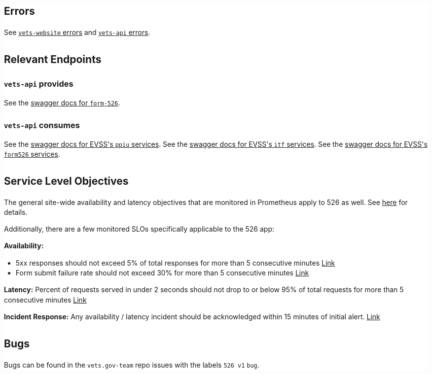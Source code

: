 ## Errors
See [`vets-website` errors](/Products/Disability/Disability%20526EZ/Errors/vets-website.md) and [`vets-api` errors](/Products/Disability/Disability%20526EZ/Errors/vets-api.md).

## Relevant Endpoints
### `vets-api` provides
See the [swagger docs for `form-526`](https://department-of-veterans-affairs.github.io/va-digital-services-platform-docs/api-reference/#/form_526).

### `vets-api` consumes
See the [swagger docs for EVSS's `ppiu` services](https://pint.ebenefits.va.gov/wss-ppiu-services-web/swagger-ui/index.html?url=https://pint.ebenefits.va.gov/domain1/wss-ppiu-services-web/rest/swagger.yaml#).
See the [swagger docs for EVSS's `itf` services](https://pint.ebenefits.va.gov/wss-intenttofile-services-web/swagger-ui/index.html?url=https://pint.ebenefits.va.gov/domain1/wss-intenttofile-services-web/rest/swagger.yaml#/).
See the [swagger docs for EVSS's `form526` services](https://pint.ebenefits.va.gov/wss-form526-services-web-v2/swagger-ui/index.html?url=https://pint.ebenefits.va.gov/domain1/wss-form526-services-web-v2/rest/swagger.yaml#/).

## Service Level Objectives
The general site-wide availability and latency objectives that are monitored in Prometheus apply to 526 as well. See [here](https://github.com/department-of-veterans-affairs/devops/blob/55354cd6cc325bb4a9672576006cbda14c0a7488/ansible/deployment/config/prometheus/rules/site.rules) for details. 

Additionally, there are a few monitored SLOs specifically applicable to the 526 app:

**Availability:**
- 5xx responses should not exceed 5% of total responses for more than 5 consecutive minutes
[Link](https://github.com/department-of-veterans-affairs/devops/blob/55354cd6cc325bb4a9672576006cbda14c0a7488/ansible/deployment/config/prometheus/rules/application.rules#L6)
- Form submit failure rate should not exceed 30% for more than 5 consecutive minutes 
[Link](https://github.com/department-of-veterans-affairs/devops/blob/55354cd6cc325bb4a9672576006cbda14c0a7488/ansible/deployment/config/prometheus/rules/application.rules#L93)

**Latency:**
Percent of requests served in under 2 seconds should not drop to or below 95% of total requests for more than 5 consecutive minutes
[Link](https://github.com/department-of-veterans-affairs/devops/blob/55354cd6cc325bb4a9672576006cbda14c0a7488/ansible/deployment/config/prometheus/rules/application.rules#L15)

**Incident Response:**
Any availability / latency incident should be acknowledged within 15 minutes of initial alert.
[Link](https://github.com/department-of-veterans-affairs/devops/blob/2913da3512a65a8cb988ad189235794ed1067299/terraform/modules/pagerduty_team/main.tf#L21)

## Bugs
Bugs can be found in the `vets.gov-team` repo issues with the labels `526 v1` `bug`.
